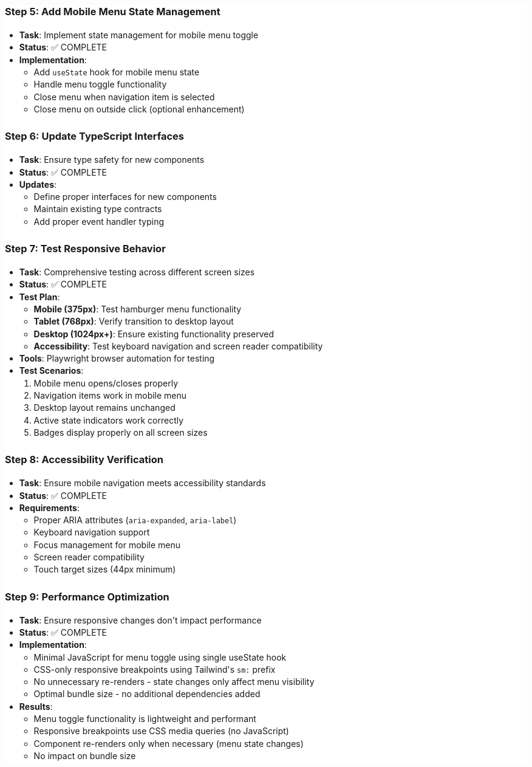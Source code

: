 ### **Step 5: Add Mobile Menu State Management**
- **Task**: Implement state management for mobile menu toggle
- **Status**: ✅ COMPLETE
- **Implementation**:
  - Add `useState` hook for mobile menu state
  - Handle menu toggle functionality
  - Close menu when navigation item is selected
  - Close menu on outside click (optional enhancement)

### **Step 6: Update TypeScript Interfaces**
- **Task**: Ensure type safety for new components
- **Status**: ✅ COMPLETE
- **Updates**:
  - Define proper interfaces for new components
  - Maintain existing type contracts
  - Add proper event handler typing

### **Step 7: Test Responsive Behavior**
- **Task**: Comprehensive testing across different screen sizes
- **Status**: ✅ COMPLETE
- **Test Plan**:
  - **Mobile (375px)**: Test hamburger menu functionality
  - **Tablet (768px)**: Verify transition to desktop layout
  - **Desktop (1024px+)**: Ensure existing functionality preserved
  - **Accessibility**: Test keyboard navigation and screen reader compatibility
- **Tools**: Playwright browser automation for testing
- **Test Scenarios**:
  1. Mobile menu opens/closes properly
  2. Navigation items work in mobile menu
  3. Desktop layout remains unchanged
  4. Active state indicators work correctly
  5. Badges display properly on all screen sizes

### **Step 8: Accessibility Verification**
- **Task**: Ensure mobile navigation meets accessibility standards
- **Status**: ✅ COMPLETE
- **Requirements**:
  - Proper ARIA attributes (`aria-expanded`, `aria-label`)
  - Keyboard navigation support
  - Focus management for mobile menu
  - Screen reader compatibility
  - Touch target sizes (44px minimum)

### **Step 9: Performance Optimization**
- **Task**: Ensure responsive changes don't impact performance
- **Status**: ✅ COMPLETE
- **Implementation**:
  - Minimal JavaScript for menu toggle using single useState hook
  - CSS-only responsive breakpoints using Tailwind's `sm:` prefix
  - No unnecessary re-renders - state changes only affect menu visibility
  - Optimal bundle size - no additional dependencies added
- **Results**:
  - Menu toggle functionality is lightweight and performant
  - Responsive breakpoints use CSS media queries (no JavaScript)
  - Component re-renders only when necessary (menu state changes)
  - No impact on bundle size
